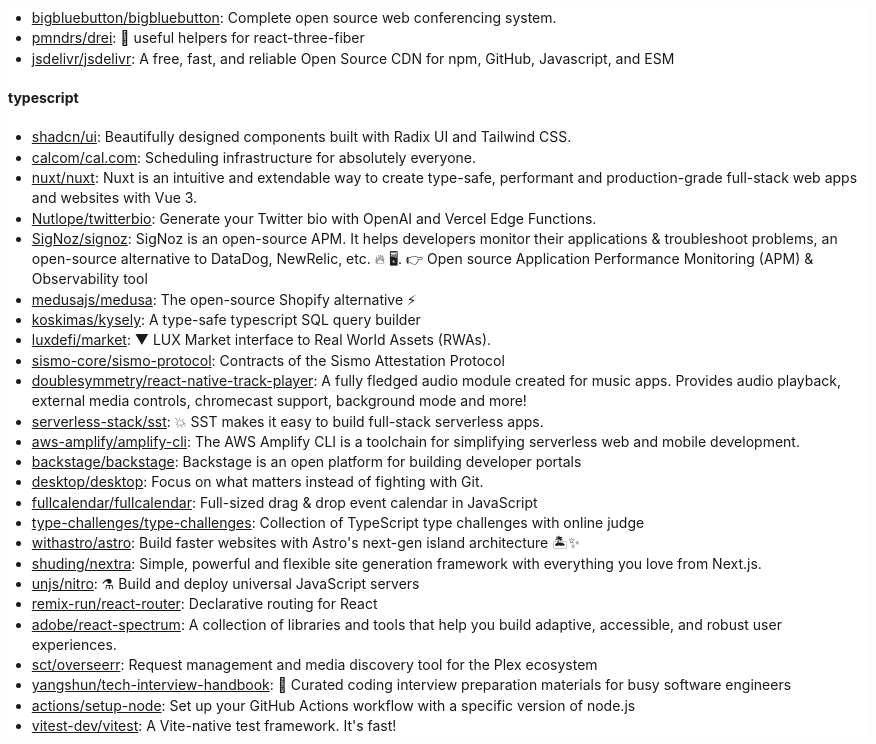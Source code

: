 * [bigbluebutton/bigbluebutton](https://github.com/bigbluebutton/bigbluebutton): Complete open source web conferencing system.
* [pmndrs/drei](https://github.com/pmndrs/drei): 🥉 useful helpers for react-three-fiber
* [jsdelivr/jsdelivr](https://github.com/jsdelivr/jsdelivr): A free, fast, and reliable Open Source CDN for npm, GitHub, Javascript, and ESM

#### typescript
* [shadcn/ui](https://github.com/shadcn/ui): Beautifully designed components built with Radix UI and Tailwind CSS.
* [calcom/cal.com](https://github.com/calcom/cal.com): Scheduling infrastructure for absolutely everyone.
* [nuxt/nuxt](https://github.com/nuxt/nuxt): Nuxt is an intuitive and extendable way to create type-safe, performant and production-grade full-stack web apps and websites with Vue 3.
* [Nutlope/twitterbio](https://github.com/Nutlope/twitterbio): Generate your Twitter bio with OpenAI and Vercel Edge Functions.
* [SigNoz/signoz](https://github.com/SigNoz/signoz): SigNoz is an open-source APM. It helps developers monitor their applications & troubleshoot problems, an open-source alternative to DataDog, NewRelic, etc. 🔥 🖥. 👉 Open source Application Performance Monitoring (APM) & Observability tool
* [medusajs/medusa](https://github.com/medusajs/medusa): The open-source Shopify alternative ⚡️
* [koskimas/kysely](https://github.com/koskimas/kysely): A type-safe typescript SQL query builder
* [luxdefi/market](https://github.com/luxdefi/market): ▼ LUX Market interface to Real World Assets (RWAs).
* [sismo-core/sismo-protocol](https://github.com/sismo-core/sismo-protocol): Contracts of the Sismo Attestation Protocol
* [doublesymmetry/react-native-track-player](https://github.com/doublesymmetry/react-native-track-player): A fully fledged audio module created for music apps. Provides audio playback, external media controls, chromecast support, background mode and more!
* [serverless-stack/sst](https://github.com/serverless-stack/sst): 💥 SST makes it easy to build full-stack serverless apps.
* [aws-amplify/amplify-cli](https://github.com/aws-amplify/amplify-cli): The AWS Amplify CLI is a toolchain for simplifying serverless web and mobile development.
* [backstage/backstage](https://github.com/backstage/backstage): Backstage is an open platform for building developer portals
* [desktop/desktop](https://github.com/desktop/desktop): Focus on what matters instead of fighting with Git.
* [fullcalendar/fullcalendar](https://github.com/fullcalendar/fullcalendar): Full-sized drag & drop event calendar in JavaScript
* [type-challenges/type-challenges](https://github.com/type-challenges/type-challenges): Collection of TypeScript type challenges with online judge
* [withastro/astro](https://github.com/withastro/astro): Build faster websites with Astro's next-gen island architecture 🏝✨
* [shuding/nextra](https://github.com/shuding/nextra): Simple, powerful and flexible site generation framework with everything you love from Next.js.
* [unjs/nitro](https://github.com/unjs/nitro): ⚗️ Build and deploy universal JavaScript servers
* [remix-run/react-router](https://github.com/remix-run/react-router): Declarative routing for React
* [adobe/react-spectrum](https://github.com/adobe/react-spectrum): A collection of libraries and tools that help you build adaptive, accessible, and robust user experiences.
* [sct/overseerr](https://github.com/sct/overseerr): Request management and media discovery tool for the Plex ecosystem
* [yangshun/tech-interview-handbook](https://github.com/yangshun/tech-interview-handbook): 💯 Curated coding interview preparation materials for busy software engineers
* [actions/setup-node](https://github.com/actions/setup-node): Set up your GitHub Actions workflow with a specific version of node.js
* [vitest-dev/vitest](https://github.com/vitest-dev/vitest): A Vite-native test framework. It's fast!
